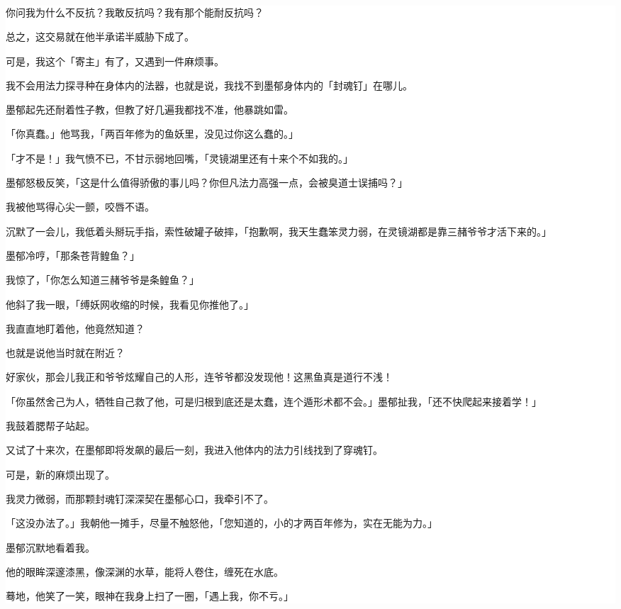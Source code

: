 你问我为什么不反抗？我敢反抗吗？我有那个能耐反抗吗？


总之，这交易就在他半承诺半威胁下成了。


可是，我这个「寄主」有了，又遇到一件麻烦事。


我不会用法力探寻种在身体内的法器，也就是说，我找不到墨郁身体内的「封魂钉」在哪儿。


墨郁起先还耐着性子教，但教了好几遍我都找不准，他暴跳如雷。


「你真蠢。」他骂我，「两百年修为的鱼妖里，没见过你这么蠢的。」


「才不是！」我气愤不已，不甘示弱地回嘴，「灵镜湖里还有十来个不如我的。」


墨郁怒极反笑，「这是什么值得骄傲的事儿吗？你但凡法力高强一点，会被臭道士误捕吗？」


我被他骂得心尖一颤，咬唇不语。


沉默了一会儿，我低着头掰玩手指，索性破罐子破摔，「抱歉啊，我天生蠢笨灵力弱，在灵镜湖都是靠三赭爷爷才活下来的。」


墨郁冷哼，「那条苍背鳇鱼？」


我惊了，「你怎么知道三赭爷爷是条鳇鱼？」


他斜了我一眼，「缚妖网收缩的时候，我看见你推他了。」


我直直地盯着他，他竟然知道？


也就是说他当时就在附近？


好家伙，那会儿我正和爷爷炫耀自己的人形，连爷爷都没发现他！这黑鱼真是道行不浅！


「你虽然舍己为人，牺牲自己救了他，可是归根到底还是太蠢，连个遁形术都不会。」墨郁扯我，「还不快爬起来接着学！」


我鼓着腮帮子站起。


又试了十来次，在墨郁即将发飙的最后一刻，我进入他体内的法力引线找到了穿魂钉。


可是，新的麻烦出现了。


我灵力微弱，而那颗封魂钉深深契在墨郁心口，我牵引不了。


「这没办法了。」我朝他一摊手，尽量不触怒他，「您知道的，小的才两百年修为，实在无能为力。」


墨郁沉默地看着我。


他的眼眸深邃漆黑，像深渊的水草，能将人卷住，缠死在水底。


蓦地，他笑了一笑，眼神在我身上扫了一圈，「遇上我，你不亏。」
